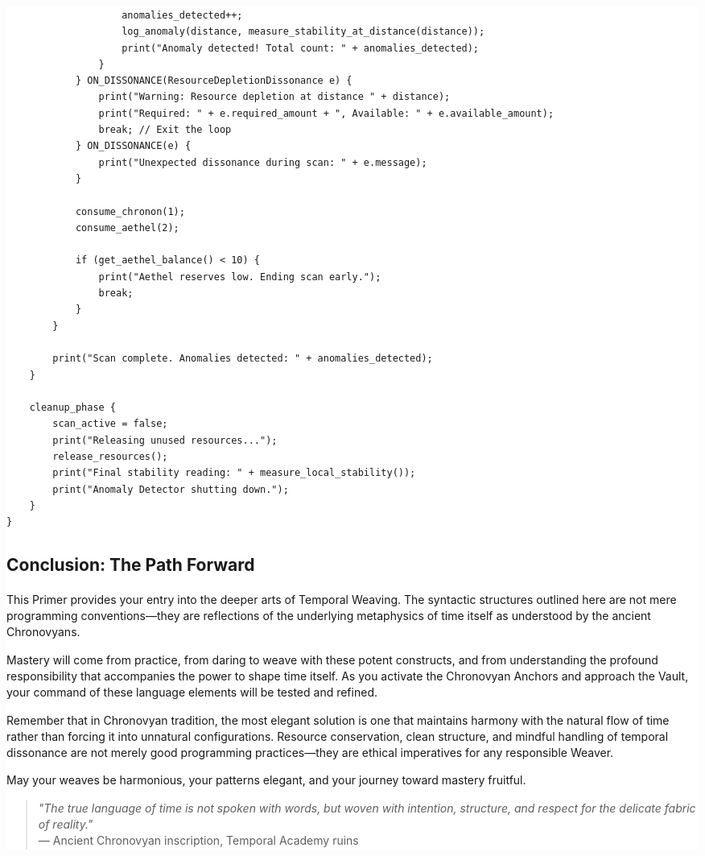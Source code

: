 ```chronovyan
                    anomalies_detected++;
                    log_anomaly(distance, measure_stability_at_distance(distance));
                    print("Anomaly detected! Total count: " + anomalies_detected);
                }
            } ON_DISSONANCE(ResourceDepletionDissonance e) {
                print("Warning: Resource depletion at distance " + distance);
                print("Required: " + e.required_amount + ", Available: " + e.available_amount);
                break; // Exit the loop
            } ON_DISSONANCE(e) {
                print("Unexpected dissonance during scan: " + e.message);
            }
            
            consume_chronon(1);
            consume_aethel(2);
            
            if (get_aethel_balance() < 10) {
                print("Aethel reserves low. Ending scan early.");
                break;
            }
        }
        
        print("Scan complete. Anomalies detected: " + anomalies_detected);
    }

    cleanup_phase {
        scan_active = false;
        print("Releasing unused resources...");
        release_resources();
        print("Final stability reading: " + measure_local_stability());
        print("Anomaly Detector shutting down.");
    }
}
```

## Conclusion: The Path Forward

This Primer provides your entry into the deeper arts of Temporal Weaving. The syntactic structures outlined here are not mere programming conventions—they are reflections of the underlying metaphysics of time itself as understood by the ancient Chronovyans.

Mastery will come from practice, from daring to weave with these potent constructs, and from understanding the profound responsibility that accompanies the power to shape time itself. As you activate the Chronovyan Anchors and approach the Vault, your command of these language elements will be tested and refined.

Remember that in Chronovyan tradition, the most elegant solution is one that maintains harmony with the natural flow of time rather than forcing it into unnatural configurations. Resource conservation, clean structure, and mindful handling of temporal dissonance are not merely good programming practices—they are ethical imperatives for any responsible Weaver.

May your weaves be harmonious, your patterns elegant, and your journey toward mastery fruitful.

> *"The true language of time is not spoken with words, but woven with intention, structure, and respect for the delicate fabric of reality."*  
> — Ancient Chronovyan inscription, Temporal Academy ruins